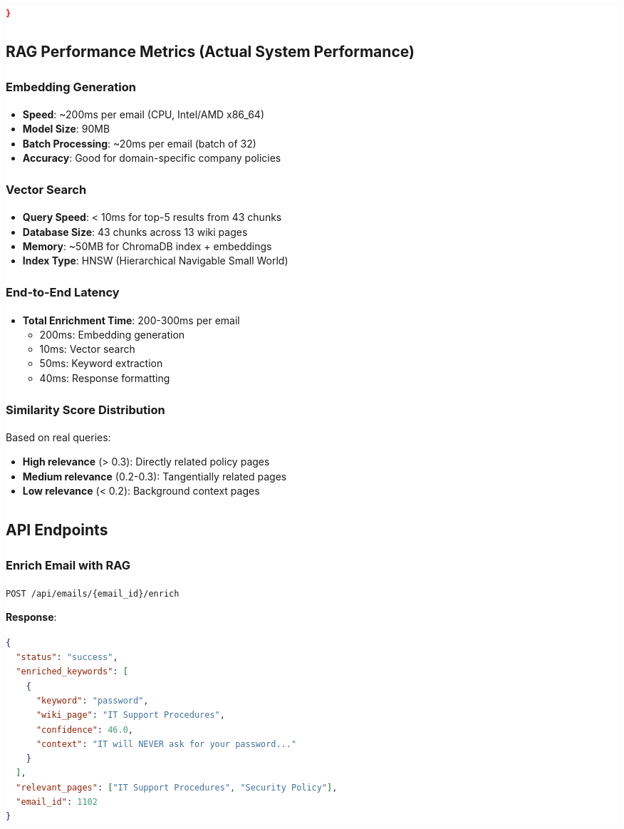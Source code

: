 ```json
}
```

## RAG Performance Metrics (Actual System Performance)

### Embedding Generation
- **Speed**: ~200ms per email (CPU, Intel/AMD x86_64)
- **Model Size**: 90MB
- **Batch Processing**: ~20ms per email (batch of 32)
- **Accuracy**: Good for domain-specific company policies

### Vector Search
- **Query Speed**: < 10ms for top-5 results from 43 chunks
- **Database Size**: 43 chunks across 13 wiki pages
- **Memory**: ~50MB for ChromaDB index + embeddings
- **Index Type**: HNSW (Hierarchical Navigable Small World)

### End-to-End Latency
- **Total Enrichment Time**: 200-300ms per email
  - 200ms: Embedding generation
  - 10ms: Vector search
  - 50ms: Keyword extraction
  - 40ms: Response formatting

### Similarity Score Distribution
Based on real queries:
- **High relevance** (> 0.3): Directly related policy pages
- **Medium relevance** (0.2-0.3): Tangentially related pages
- **Low relevance** (< 0.2): Background context pages

## API Endpoints

### Enrich Email with RAG
```bash
POST /api/emails/{email_id}/enrich
```

**Response**:
```json
{
  "status": "success",
  "enriched_keywords": [
    {
      "keyword": "password",
      "wiki_page": "IT Support Procedures",
      "confidence": 46.0,
      "context": "IT will NEVER ask for your password..."
    }
  ],
  "relevant_pages": ["IT Support Procedures", "Security Policy"],
  "email_id": 1102
}
```

